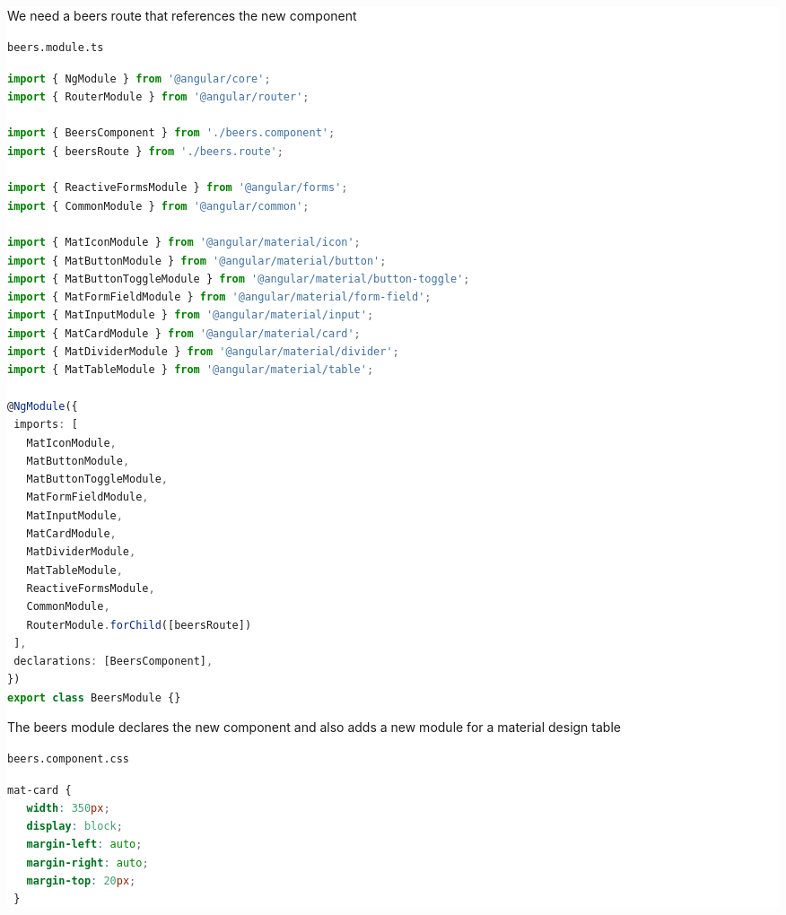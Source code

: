 We need a beers route that references the new component

`beers.module.ts`

```typescript
import { NgModule } from '@angular/core';
import { RouterModule } from '@angular/router';
 
import { BeersComponent } from './beers.component';
import { beersRoute } from './beers.route';
 
import { ReactiveFormsModule } from '@angular/forms';
import { CommonModule } from '@angular/common';
 
import { MatIconModule } from '@angular/material/icon';
import { MatButtonModule } from '@angular/material/button';
import { MatButtonToggleModule } from '@angular/material/button-toggle';
import { MatFormFieldModule } from '@angular/material/form-field';
import { MatInputModule } from '@angular/material/input';
import { MatCardModule } from '@angular/material/card';
import { MatDividerModule } from '@angular/material/divider';
import { MatTableModule } from '@angular/material/table';
 
@NgModule({
 imports: [
   MatIconModule,
   MatButtonModule,
   MatButtonToggleModule,
   MatFormFieldModule,
   MatInputModule,
   MatCardModule,
   MatDividerModule,
   MatTableModule,
   ReactiveFormsModule,
   CommonModule,
   RouterModule.forChild([beersRoute])
 ],
 declarations: [BeersComponent],
})
export class BeersModule {}
```

The beers module declares the new component and also adds a new module for a material design table

`beers.component.css`

```css
mat-card {
   width: 350px;
   display: block;
   margin-left: auto;
   margin-right: auto;
   margin-top: 20px;
 }
```
